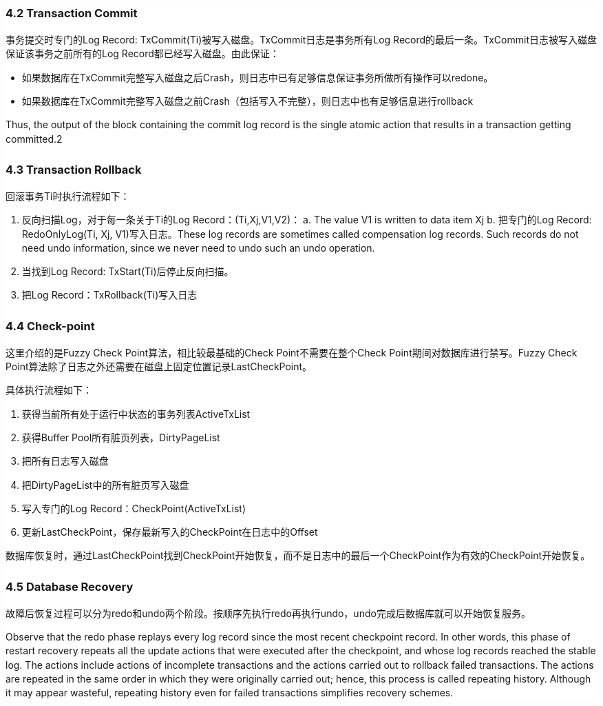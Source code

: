 ### 4.2 Transaction Commit
事务提交时专门的Log Record: TxCommit(Ti)被写入磁盘。TxCommit日志是事务所有Log Record的最后一条。TxCommit日志被写入磁盘保证该事务之前所有的Log Record都已经写入磁盘。由此保证：

- 如果数据库在TxCommit完整写入磁盘之后Crash，则日志中已有足够信息保证事务所做所有操作可以redone。

- 如果数据库在TxCommit完整写入磁盘之前Crash（包括写入不完整），则日志中也有足够信息进行rollback

Thus, the output of the block containing the commit log record is the single atomic action that results in a transaction getting committed.2

### 4.3 Transaction Rollback

回滚事务Ti时执行流程如下：

1. 反向扫描Log，对于每一条关于Ti的Log Record：(Ti,Xj,V1,V2)：
   a. The value V1 is written to data item Xj
   b. 把专门的Log Record: RedoOnlyLog(Ti, Xj, V1)写入日志。These log records are sometimes called compensation log records. Such records do not need undo information, since we never need to undo such an undo operation. 
   
2. 当找到Log Record: TxStart(Ti)后停止反向扫描。

3. 把Log Record：TxRollback(Ti)写入日志

### 4.4 Check-point

这里介绍的是Fuzzy Check Point算法，相比较最基础的Check Point不需要在整个Check Point期间对数据库进行禁写。Fuzzy Check Point算法除了日志之外还需要在磁盘上固定位置记录LastCheckPoint。

具体执行流程如下：

1. 获得当前所有处于运行中状态的事务列表ActiveTxList

2. 获得Buffer Pool所有脏页列表，DirtyPageList

3. 把所有日志写入磁盘

4. 把DirtyPageList中的所有脏页写入磁盘

5. 写入专门的Log Record：CheckPoint(ActiveTxList)

6. 更新LastCheckPoint，保存最新写入的CheckPoint在日志中的Offset


数据库恢复时，通过LastCheckPoint找到CheckPoint开始恢复，而不是日志中的最后一个CheckPoint作为有效的CheckPoint开始恢复。

### 4.5 Database Recovery

故障后恢复过程可以分为redo和undo两个阶段。按顺序先执行redo再执行undo，undo完成后数据库就可以开始恢复服务。

Observe that the redo phase replays every log record since the most recent checkpoint record. In other words, this phase of restart recovery repeats all the update actions that were executed after the checkpoint, and whose log records reached the stable log. The actions include actions of incomplete transactions and the actions carried out to rollback failed transactions. The actions are repeated in the same order in which they were originally carried out; hence, this process is called repeating history. Although it may appear wasteful, repeating history even for failed transactions simplifies recovery schemes.
